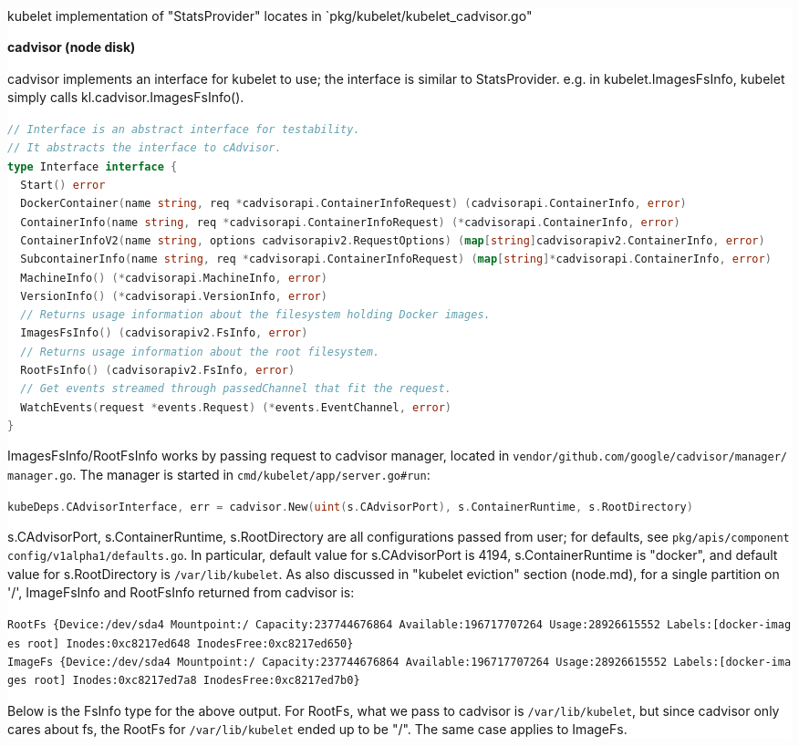 kubelet implementation of "StatsProvider" locates in `pkg/kubelet/kubelet_cadvisor.go"

**cadvisor (node disk)**

cadvisor implements an interface for kubelet to use; the interface is similar to StatsProvider. e.g.
in kubelet.ImagesFsInfo, kubelet simply calls kl.cadvisor.ImagesFsInfo().

```go
// Interface is an abstract interface for testability.
// It abstracts the interface to cAdvisor.
type Interface interface {
  Start() error
  DockerContainer(name string, req *cadvisorapi.ContainerInfoRequest) (cadvisorapi.ContainerInfo, error)
  ContainerInfo(name string, req *cadvisorapi.ContainerInfoRequest) (*cadvisorapi.ContainerInfo, error)
  ContainerInfoV2(name string, options cadvisorapiv2.RequestOptions) (map[string]cadvisorapiv2.ContainerInfo, error)
  SubcontainerInfo(name string, req *cadvisorapi.ContainerInfoRequest) (map[string]*cadvisorapi.ContainerInfo, error)
  MachineInfo() (*cadvisorapi.MachineInfo, error)
  VersionInfo() (*cadvisorapi.VersionInfo, error)
  // Returns usage information about the filesystem holding Docker images.
  ImagesFsInfo() (cadvisorapiv2.FsInfo, error)
  // Returns usage information about the root filesystem.
  RootFsInfo() (cadvisorapiv2.FsInfo, error)
  // Get events streamed through passedChannel that fit the request.
  WatchEvents(request *events.Request) (*events.EventChannel, error)
}
```

ImagesFsInfo/RootFsInfo works by passing request to cadvisor manager, located in
`vendor/github.com/google/cadvisor/manager/manager.go`. The manager is started in `cmd/kubelet/app/server.go#run`:

```go
kubeDeps.CAdvisorInterface, err = cadvisor.New(uint(s.CAdvisorPort), s.ContainerRuntime, s.RootDirectory)
```

s.CAdvisorPort, s.ContainerRuntime, s.RootDirectory are all configurations passed from user; for
defaults, see `pkg/apis/componentconfig/v1alpha1/defaults.go`. In particular, default value for
s.CAdvisorPort is 4194, s.ContainerRuntime is "docker", and default value for s.RootDirectory is
`/var/lib/kubelet`. As also discussed in "kubelet eviction" section (node.md), for a single partition
on '/', ImageFsInfo and RootFsInfo returned from cadvisor is:

```
RootFs {Device:/dev/sda4 Mountpoint:/ Capacity:237744676864 Available:196717707264 Usage:28926615552 Labels:[docker-images root] Inodes:0xc8217ed648 InodesFree:0xc8217ed650}
ImageFs {Device:/dev/sda4 Mountpoint:/ Capacity:237744676864 Available:196717707264 Usage:28926615552 Labels:[docker-images root] Inodes:0xc8217ed7a8 InodesFree:0xc8217ed7b0}
```

Below is the FsInfo type for the above output. For RootFs, what we pass to cadvisor is `/var/lib/kubelet`,
but since cadvisor only cares about fs, the RootFs for `/var/lib/kubelet` ended up to be "/". The
same case applies to ImageFs.
